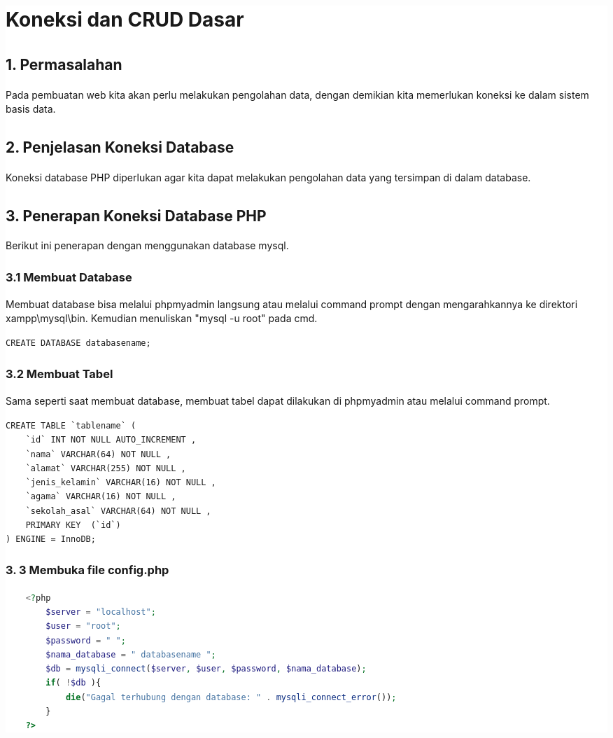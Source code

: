 # Koneksi dan CRUD Dasar

## 1. Permasalahan

Pada pembuatan web kita akan perlu melakukan pengolahan data, dengan demikian kita memerlukan koneksi ke dalam sistem basis data.

## 2. Penjelasan Koneksi Database

Koneksi database PHP diperlukan agar kita dapat melakukan pengolahan data yang tersimpan di dalam database.

## 3. Penerapan Koneksi Database PHP

Berikut ini penerapan dengan menggunakan database mysql.

### 3.1 Membuat Database

Membuat database bisa melalui phpmyadmin langsung atau melalui command prompt dengan mengarahkannya ke direktori xampp\mysql\bin. Kemudian menuliskan "mysql -u root" pada cmd.

```mysql
CREATE DATABASE databasename;
```

### 3.2 Membuat Tabel

Sama seperti saat membuat database, membuat tabel dapat dilakukan di phpmyadmin atau melalui command prompt.

```mysql
CREATE TABLE `tablename` (
    `id` INT NOT NULL AUTO_INCREMENT ,
    `nama` VARCHAR(64) NOT NULL ,
    `alamat` VARCHAR(255) NOT NULL ,
    `jenis_kelamin` VARCHAR(16) NOT NULL ,
    `agama` VARCHAR(16) NOT NULL ,
    `sekolah_asal` VARCHAR(64) NOT NULL ,
    PRIMARY KEY  (`id`)
) ENGINE = InnoDB;
```

### 3. 3 Membuka file config.php

```php
    <?php
        $server = "localhost";
        $user = "root";
        $password = " ";
        $nama_database = " databasename ";
        $db = mysqli_connect($server, $user, $password, $nama_database);
        if( !$db ){
            die("Gagal terhubung dengan database: " . mysqli_connect_error());
        }
    ?>
```
